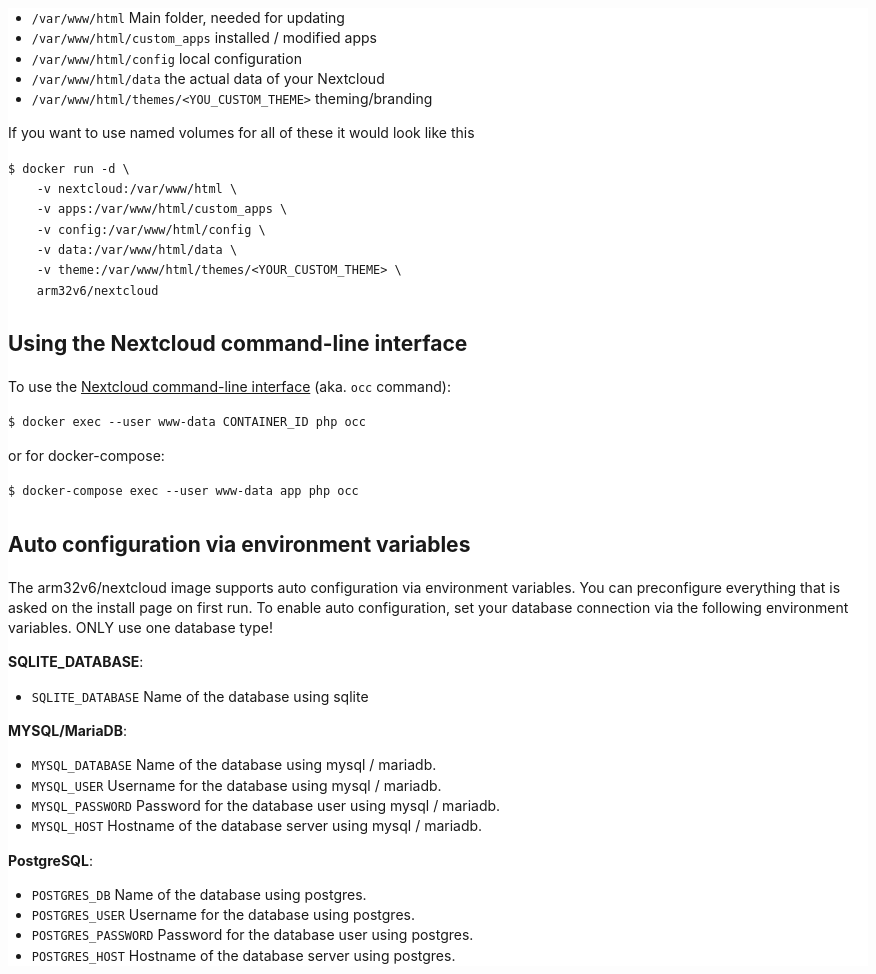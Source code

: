 -	`/var/www/html` Main folder, needed for updating
-	`/var/www/html/custom_apps` installed / modified apps
-	`/var/www/html/config` local configuration
-	`/var/www/html/data` the actual data of your Nextcloud
-	`/var/www/html/themes/<YOU_CUSTOM_THEME>` theming/branding

If you want to use named volumes for all of these it would look like this

```console
$ docker run -d \
	-v nextcloud:/var/www/html \
	-v apps:/var/www/html/custom_apps \
	-v config:/var/www/html/config \
	-v data:/var/www/html/data \
	-v theme:/var/www/html/themes/<YOUR_CUSTOM_THEME> \
	arm32v6/nextcloud
```

## Using the Nextcloud command-line interface

To use the [Nextcloud command-line interface](https://docs.nextcloud.com/server/12/admin_manual/configuration_server/occ_command.html) (aka. `occ` command):

```console
$ docker exec --user www-data CONTAINER_ID php occ
```

or for docker-compose:

```console
$ docker-compose exec --user www-data app php occ
```

## Auto configuration via environment variables

The arm32v6/nextcloud image supports auto configuration via environment variables. You can preconfigure everything that is asked on the install page on first run. To enable auto configuration, set your database connection via the following environment variables. ONLY use one database type!

**SQLITE_DATABASE**:

-	`SQLITE_DATABASE` Name of the database using sqlite

**MYSQL/MariaDB**:

-	`MYSQL_DATABASE` Name of the database using mysql / mariadb.
-	`MYSQL_USER` Username for the database using mysql / mariadb.
-	`MYSQL_PASSWORD` Password for the database user using mysql / mariadb.
-	`MYSQL_HOST` Hostname of the database server using mysql / mariadb.

**PostgreSQL**:

-	`POSTGRES_DB` Name of the database using postgres.
-	`POSTGRES_USER` Username for the database using postgres.
-	`POSTGRES_PASSWORD` Password for the database user using postgres.
-	`POSTGRES_HOST` Hostname of the database server using postgres.
